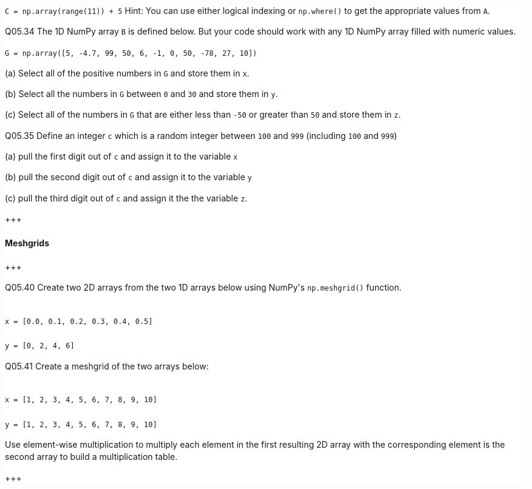 ```C = np.array(range(11)) + 5```
Hint: You can use either logical indexing or ```np.where()``` to get the appropriate values from ```A```.

Q05.34 The 1D NumPy array ```B``` is defined below.  But your code should work with any 1D NumPy array filled with numeric values.

```G = np.array([5, -4.7, 99, 50, 6, -1, 0, 50, -78, 27, 10])```

(a) Select all of the positive numbers in ```G``` and store them in ```x```.

(b) Select all the numbers in ```G``` between ```0``` and  ```30``` and store them in ```y```.

(c) Select all of the numbers in ```G``` that are either less than ```-50``` or greater than ```50``` and store them in ```z```.

Q05.35 Define an integer ```c``` which is a random integer between ```100``` and ```999``` (including ```100``` and ```999```)

(a) pull the first digit out of ```c``` and assign it to the variable ```x```

(b) pull the second digit out of ```c``` and assign it to the variable ```y```

(c) pull the third digit out of ```c``` and assign it the the variable ```z```.

+++

#### Meshgrids

+++

Q05.40 Create two 2D arrays from the two 1D arrays below using NumPy's ```np.meshgrid()``` function. 

```text

x = [0.0, 0.1, 0.2, 0.3, 0.4, 0.5]

y = [0, 2, 4, 6]
```

Q05.41 Create a meshgrid of the two arrays below:

```text

x = [1, 2, 3, 4, 5, 6, 7, 8, 9, 10]

y = [1, 2, 3, 4, 5, 6, 7, 8, 9, 10]
```

Use element-wise multiplication to multiply each element in the first resulting 2D array with the corresponding element is the second array to build a multiplication table.

+++

